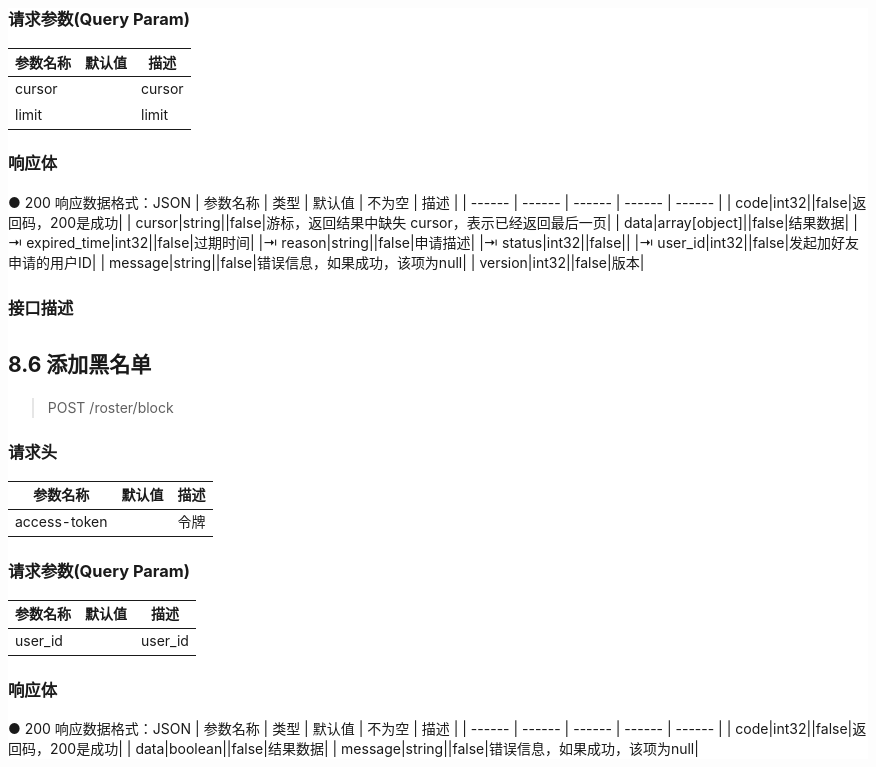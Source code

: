 ### 请求参数(Query Param)
| 参数名称 | 默认值 | 描述 |
| ------ | ------ | ------ |
|cursor||cursor|
|limit||limit|

### 响应体
● 200 响应数据格式：JSON
| 参数名称 | 类型 | 默认值 | 不为空 | 描述 |
| ------ | ------ | ------ | ------ | ------ |
| code|int32||false|返回码，200是成功|
| cursor|string||false|游标，返回结果中缺失 cursor，表示已经返回最后一页|
| data|array[object]||false|结果数据|
|⇥ expired_time|int32||false|过期时间|
|⇥ reason|string||false|申请描述|
|⇥ status|int32||false||
|⇥ user_id|int32||false|发起加好友申请的用户ID|
| message|string||false|错误信息，如果成功，该项为null|
| version|int32||false|版本|


### 接口描述
> 




## 8.6  添加黑名单

> POST  /roster/block

### 请求头
| 参数名称 | 默认值 | 描述 |
| ------ | ------ | ------ |
|access-token||令牌||app_id||应用ID||group_id||仅当access-token为管理员token时，可以设置此字段，表示以此群ID的管理员身份来调用此接口|

### 请求参数(Query Param)
| 参数名称 | 默认值 | 描述 |
| ------ | ------ | ------ |
|user_id||user_id|

### 响应体
● 200 响应数据格式：JSON
| 参数名称 | 类型 | 默认值 | 不为空 | 描述 |
| ------ | ------ | ------ | ------ | ------ |
| code|int32||false|返回码，200是成功|
| data|boolean||false|结果数据|
| message|string||false|错误信息，如果成功，该项为null|
